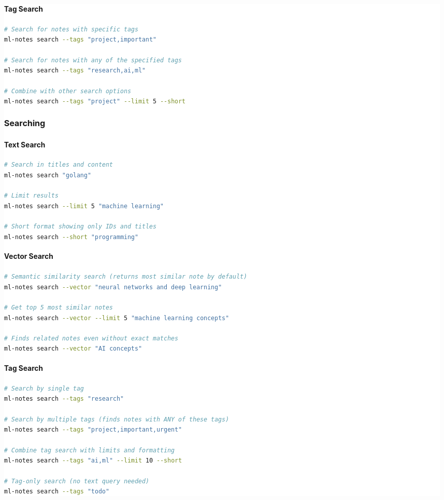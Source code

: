 ```bash
```

#### Tag Search
```bash
# Search for notes with specific tags
ml-notes search --tags "project,important"

# Search for notes with any of the specified tags
ml-notes search --tags "research,ai,ml"

# Combine with other search options
ml-notes search --tags "project" --limit 5 --short
```

### Searching

#### Text Search
```bash
# Search in titles and content
ml-notes search "golang"

# Limit results
ml-notes search --limit 5 "machine learning"

# Short format showing only IDs and titles
ml-notes search --short "programming"
```

#### Vector Search
```bash
# Semantic similarity search (returns most similar note by default)
ml-notes search --vector "neural networks and deep learning"

# Get top 5 most similar notes
ml-notes search --vector --limit 5 "machine learning concepts"

# Finds related notes even without exact matches
ml-notes search --vector "AI concepts"
```

#### Tag Search
```bash
# Search by single tag
ml-notes search --tags "research"

# Search by multiple tags (finds notes with ANY of these tags)
ml-notes search --tags "project,important,urgent"

# Combine tag search with limits and formatting
ml-notes search --tags "ai,ml" --limit 10 --short

# Tag-only search (no text query needed)
ml-notes search --tags "todo"
```

